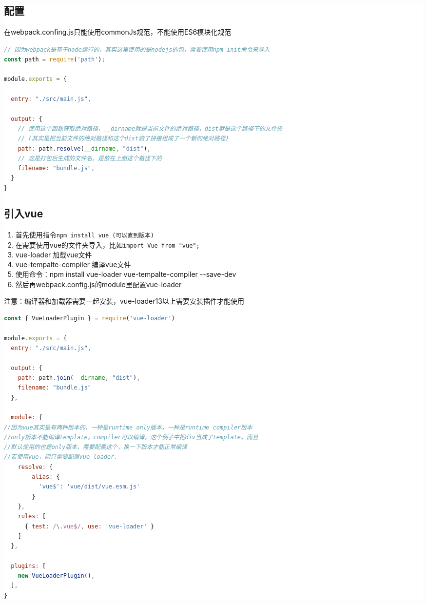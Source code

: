 ## 配置

在webpack.confing.js只能使用commonJs规范，不能使用ES6模块化规范

```js
// 因为webpack是基于node运行的，其实这里使用的是nodejs的包，需要使用npm init命令来导入
const path = require('path');

module.exports = {

  entry: "./src/main.js",

  output: {
    // 使用这个函数获取绝对路径，__dirname就是当前文件的绝对路径，dist就是这个路径下的文件夹
	// (其实是把当前文件的绝对路径和这个dist做了拼接组成了一个新的绝对路径)
    path: path.resolve(__dirname, "dist"),
    // 这是打包后生成的文件名，是放在上面这个路径下的
    filename: "bundle.js",
  }
}
```

## 引入vue

1. 首先使用指令`npm install vue (可以直到版本)`
2. 在需要使用vue的文件夹导入，比如`import Vue from "vue";`
3. vue-loader 加载vue文件
4. vue-tempalte-compiler 编译vue文件
5. 使用命令：npm install vue-loader vue-tempalte-compiler --save-dev 
6. 然后再webpack.config.js的module里配置vue-loader

注意：编译器和加载器需要一起安装，vue-loader13以上需要安装插件才能使用

```js
const { VueLoaderPlugin } = require('vue-loader')

module.exports = {
  entry: "./src/main.js",

  output: {
    path: path.join(__dirname, "dist"),
    filename: "bundle.js"
  },
    
  module: {
//因为vue其实是有两种版本的，一种是runtime only版本，一种是runtime compiler版本
//only版本不能编译template，compiler可以编译，这个例子中把div当成了template，而且
//默认使用的也是only版本，需要配置这个，换一下版本才能正常编译
//若使用vue，则只需要配置vue-loader.
    resolve: {
        alias: {
          'vue$': 'vue/dist/vue.esm.js'
        }
  	},
    rules: [
      { test: /\.vue$/, use: 'vue-loader' }
    ]
  },

  plugins: [
    new VueLoaderPlugin(),
  ],
}
```
